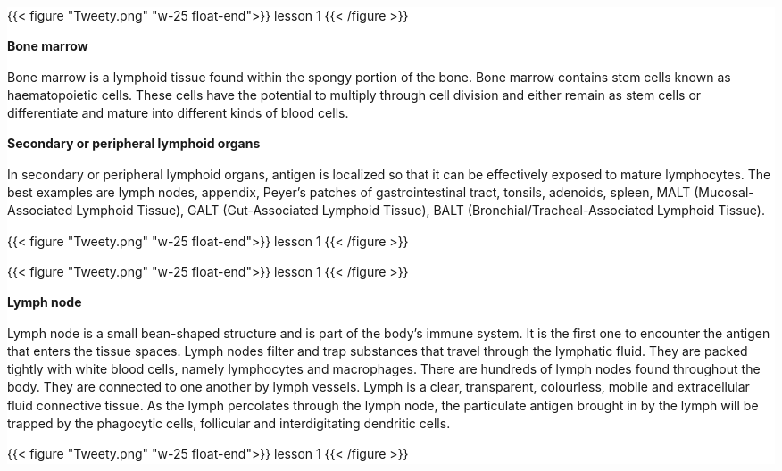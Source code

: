 {{< figure "Tweety.png" "w-25 float-end">}}
lesson 1
{{< /figure >}}

**Bone marrow**

Bone marrow is a lymphoid tissue found
within the spongy portion of the bone.
Bone marrow contains stem cells known as
haematopoietic cells. These cells have the
potential to multiply through cell division
and either remain as stem cells or differentiate
and mature into different kinds of blood cells.

**Secondary or peripheral lymphoid organs**

In secondary or peripheral lymphoid
organs, antigen is localized so that it can be
effectively exposed to mature lymphocytes.
The best examples are lymph nodes,
appendix, Peyer’s patches of gastrointestinal
tract, tonsils, adenoids, spleen, MALT
(Mucosal-Associated Lymphoid Tissue),
GALT (Gut-Associated Lymphoid Tissue),
BALT (Bronchial/Tracheal-Associated
Lymphoid Tissue).

{{< figure "Tweety.png" "w-25 float-end">}}
lesson 1
{{< /figure >}}

{{< figure "Tweety.png" "w-25 float-end">}}
lesson 1
{{< /figure >}}

**Lymph node**

Lymph node is a small bean-shaped
structure and is part of the body’s immune
system. It is the first one to encounter
the antigen that enters the tissue spaces.
Lymph nodes filter and trap substances that
travel through the lymphatic fluid. They
are packed tightly with white blood cells,
namely lymphocytes and macrophages.
There are hundreds of lymph nodes found
throughout the body. They are connected to one another by lymph vessels. Lymph is
a clear, transparent, colourless, mobile and
extracellular fluid connective tissue. As the
lymph percolates through the lymph node,
the particulate antigen brought in by the
lymph will be trapped by the phagocytic cells,
follicular and interdigitating dendritic cells.

{{< figure "Tweety.png" "w-25 float-end">}}
lesson 1
{{< /figure >}}
